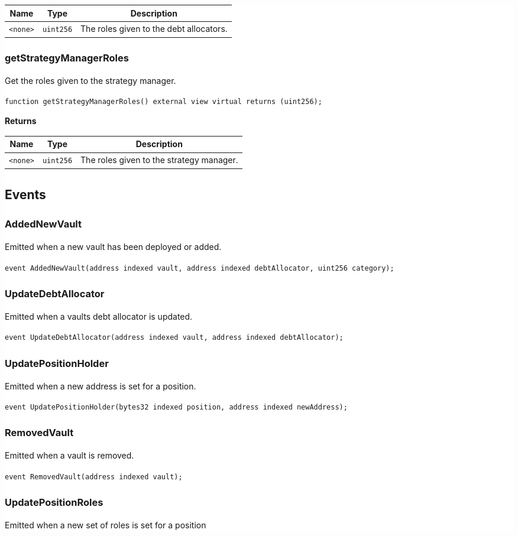 |Name|Type|Description|
|----|----|-----------|
|`<none>`|`uint256`|The roles given to the debt allocators.|

### getStrategyManagerRoles

Get the roles given to the strategy manager.

```solidity
function getStrategyManagerRoles() external view virtual returns (uint256);
```

**Returns**

|Name|Type|Description|
|----|----|-----------|
|`<none>`|`uint256`|The roles given to the strategy manager.|

## Events

### AddedNewVault

Emitted when a new vault has been deployed or added.

```solidity
event AddedNewVault(address indexed vault, address indexed debtAllocator, uint256 category);
```

### UpdateDebtAllocator

Emitted when a vaults debt allocator is updated.

```solidity
event UpdateDebtAllocator(address indexed vault, address indexed debtAllocator);
```

### UpdatePositionHolder

Emitted when a new address is set for a position.

```solidity
event UpdatePositionHolder(bytes32 indexed position, address indexed newAddress);
```

### RemovedVault

Emitted when a vault is removed.

```solidity
event RemovedVault(address indexed vault);
```

### UpdatePositionRoles

Emitted when a new set of roles is set for a position
